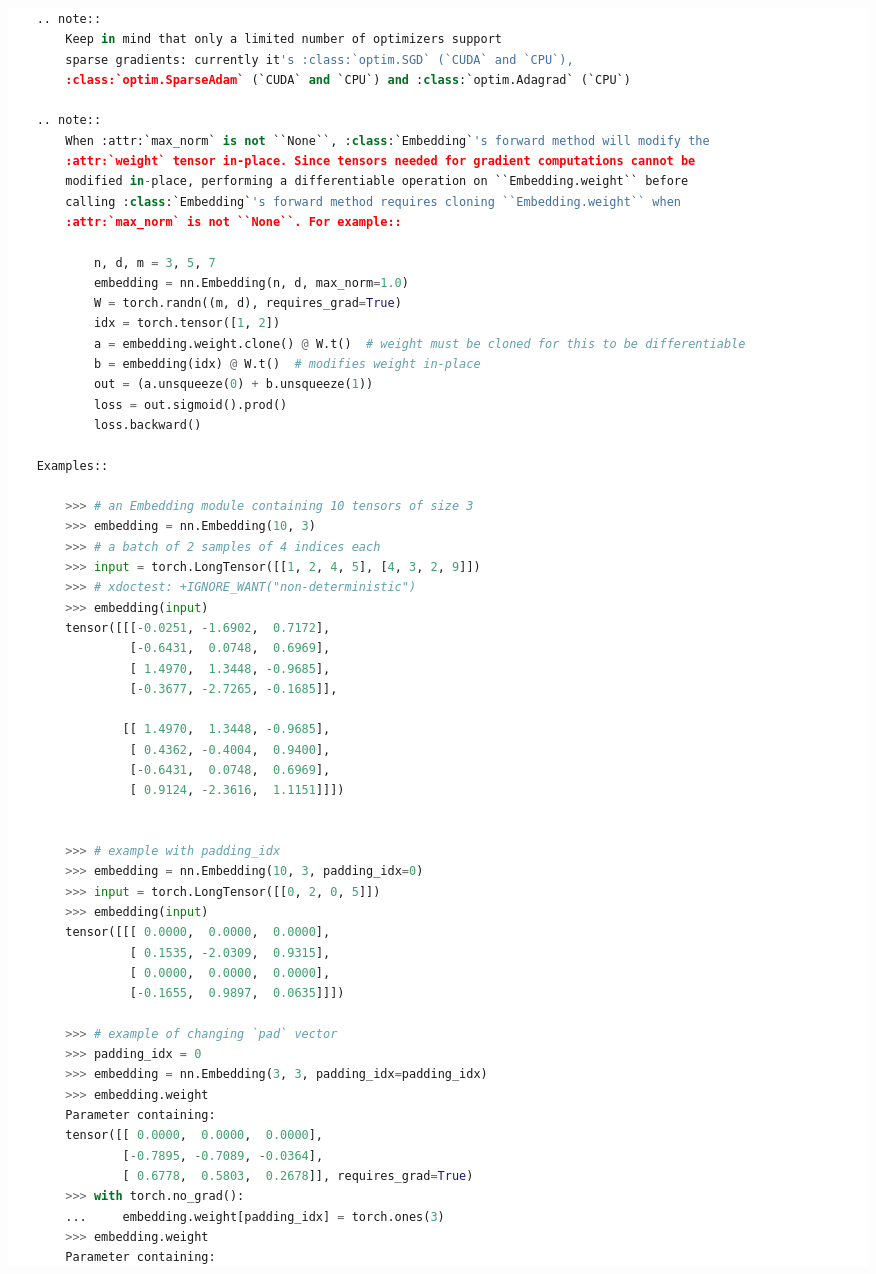 ```python
    .. note::
        Keep in mind that only a limited number of optimizers support
        sparse gradients: currently it's :class:`optim.SGD` (`CUDA` and `CPU`),
        :class:`optim.SparseAdam` (`CUDA` and `CPU`) and :class:`optim.Adagrad` (`CPU`)

    .. note::
        When :attr:`max_norm` is not ``None``, :class:`Embedding`'s forward method will modify the
        :attr:`weight` tensor in-place. Since tensors needed for gradient computations cannot be
        modified in-place, performing a differentiable operation on ``Embedding.weight`` before
        calling :class:`Embedding`'s forward method requires cloning ``Embedding.weight`` when
        :attr:`max_norm` is not ``None``. For example::

            n, d, m = 3, 5, 7
            embedding = nn.Embedding(n, d, max_norm=1.0)
            W = torch.randn((m, d), requires_grad=True)
            idx = torch.tensor([1, 2])
            a = embedding.weight.clone() @ W.t()  # weight must be cloned for this to be differentiable
            b = embedding(idx) @ W.t()  # modifies weight in-place
            out = (a.unsqueeze(0) + b.unsqueeze(1))
            loss = out.sigmoid().prod()
            loss.backward()

    Examples::

        >>> # an Embedding module containing 10 tensors of size 3
        >>> embedding = nn.Embedding(10, 3)
        >>> # a batch of 2 samples of 4 indices each
        >>> input = torch.LongTensor([[1, 2, 4, 5], [4, 3, 2, 9]])
        >>> # xdoctest: +IGNORE_WANT("non-deterministic")
        >>> embedding(input)
        tensor([[[-0.0251, -1.6902,  0.7172],
                 [-0.6431,  0.0748,  0.6969],
                 [ 1.4970,  1.3448, -0.9685],
                 [-0.3677, -2.7265, -0.1685]],

                [[ 1.4970,  1.3448, -0.9685],
                 [ 0.4362, -0.4004,  0.9400],
                 [-0.6431,  0.0748,  0.6969],
                 [ 0.9124, -2.3616,  1.1151]]])


        >>> # example with padding_idx
        >>> embedding = nn.Embedding(10, 3, padding_idx=0)
        >>> input = torch.LongTensor([[0, 2, 0, 5]])
        >>> embedding(input)
        tensor([[[ 0.0000,  0.0000,  0.0000],
                 [ 0.1535, -2.0309,  0.9315],
                 [ 0.0000,  0.0000,  0.0000],
                 [-0.1655,  0.9897,  0.0635]]])

        >>> # example of changing `pad` vector
        >>> padding_idx = 0
        >>> embedding = nn.Embedding(3, 3, padding_idx=padding_idx)
        >>> embedding.weight
        Parameter containing:
        tensor([[ 0.0000,  0.0000,  0.0000],
                [-0.7895, -0.7089, -0.0364],
                [ 0.6778,  0.5803,  0.2678]], requires_grad=True)
        >>> with torch.no_grad():
        ...     embedding.weight[padding_idx] = torch.ones(3)
        >>> embedding.weight
        Parameter containing:
```